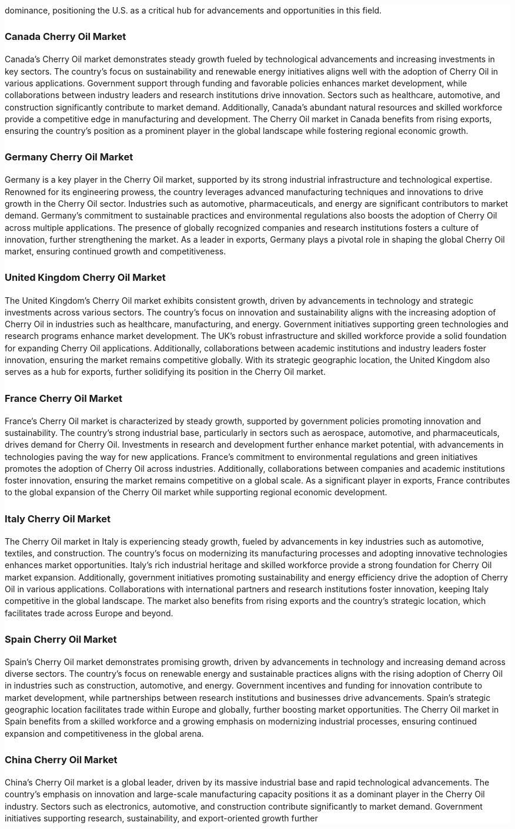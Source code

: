 dominance, positioning the U.S. as a critical hub for advancements and opportunities in this field.</p><h3>Canada Cherry Oil Market</h3><p>Canada&rsquo;s Cherry Oil market demonstrates steady growth fueled by technological advancements and increasing investments in key sectors. The country&rsquo;s focus on sustainability and renewable energy initiatives aligns well with the adoption of Cherry Oil in various applications. Government support through funding and favorable policies enhances market development, while collaborations between industry leaders and research institutions drive innovation. Sectors such as healthcare, automotive, and construction significantly contribute to market demand. Additionally, Canada&rsquo;s abundant natural resources and skilled workforce provide a competitive edge in manufacturing and development. The Cherry Oil market in Canada benefits from rising exports, ensuring the country&rsquo;s position as a prominent player in the global landscape while fostering regional economic growth.</p><h3>Germany Cherry Oil Market</h3><p>Germany is a key player in the Cherry Oil market, supported by its strong industrial infrastructure and technological expertise. Renowned for its engineering prowess, the country leverages advanced manufacturing techniques and innovations to drive growth in the Cherry Oil sector. Industries such as automotive, pharmaceuticals, and energy are significant contributors to market demand. Germany&rsquo;s commitment to sustainable practices and environmental regulations also boosts the adoption of Cherry Oil across multiple applications. The presence of globally recognized companies and research institutions fosters a culture of innovation, further strengthening the market. As a leader in exports, Germany plays a pivotal role in shaping the global Cherry Oil market, ensuring continued growth and competitiveness.</p><h3>United Kingdom Cherry Oil Market</h3><p>The United Kingdom&rsquo;s Cherry Oil market exhibits consistent growth, driven by advancements in technology and strategic investments across various sectors. The country&rsquo;s focus on innovation and sustainability aligns with the increasing adoption of Cherry Oil in industries such as healthcare, manufacturing, and energy. Government initiatives supporting green technologies and research programs enhance market development. The UK&rsquo;s robust infrastructure and skilled workforce provide a solid foundation for expanding Cherry Oil applications. Additionally, collaborations between academic institutions and industry leaders foster innovation, ensuring the market remains competitive globally. With its strategic geographic location, the United Kingdom also serves as a hub for exports, further solidifying its position in the Cherry Oil market.</p><h3>France Cherry Oil Market</h3><p>France&rsquo;s Cherry Oil market is characterized by steady growth, supported by government policies promoting innovation and sustainability. The country&rsquo;s strong industrial base, particularly in sectors such as aerospace, automotive, and pharmaceuticals, drives demand for Cherry Oil. Investments in research and development further enhance market potential, with advancements in technologies paving the way for new applications. France&rsquo;s commitment to environmental regulations and green initiatives promotes the adoption of Cherry Oil across industries. Additionally, collaborations between companies and academic institutions foster innovation, ensuring the market remains competitive on a global scale. As a significant player in exports, France contributes to the global expansion of the Cherry Oil market while supporting regional economic development.</p><h3>Italy Cherry Oil Market</h3><p>The Cherry Oil market in Italy is experiencing steady growth, fueled by advancements in key industries such as automotive, textiles, and construction. The country&rsquo;s focus on modernizing its manufacturing processes and adopting innovative technologies enhances market opportunities. Italy&rsquo;s rich industrial heritage and skilled workforce provide a strong foundation for Cherry Oil market expansion. Additionally, government initiatives promoting sustainability and energy efficiency drive the adoption of Cherry Oil in various applications. Collaborations with international partners and research institutions foster innovation, keeping Italy competitive in the global landscape. The market also benefits from rising exports and the country&rsquo;s strategic location, which facilitates trade across Europe and beyond.</p><h3>Spain Cherry Oil Market</h3><p>Spain&rsquo;s Cherry Oil market demonstrates promising growth, driven by advancements in technology and increasing demand across diverse sectors. The country&rsquo;s focus on renewable energy and sustainable practices aligns with the rising adoption of Cherry Oil in industries such as construction, automotive, and energy. Government incentives and funding for innovation contribute to market development, while partnerships between research institutions and businesses drive advancements. Spain&rsquo;s strategic geographic location facilitates trade within Europe and globally, further boosting market opportunities. The Cherry Oil market in Spain benefits from a skilled workforce and a growing emphasis on modernizing industrial processes, ensuring continued expansion and competitiveness in the global arena.</p><h3>China Cherry Oil Market</h3><p>China&rsquo;s Cherry Oil market is a global leader, driven by its massive industrial base and rapid technological advancements. The country&rsquo;s emphasis on innovation and large-scale manufacturing capacity positions it as a dominant player in the Cherry Oil industry. Sectors such as electronics, automotive, and construction contribute significantly to market demand. Government initiatives supporting research, sustainability, and export-oriented growth further